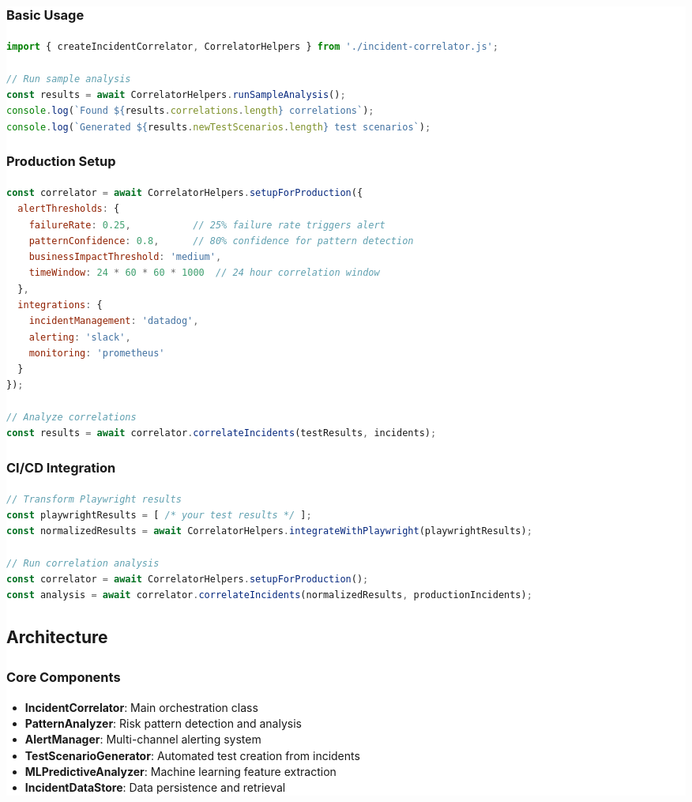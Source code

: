 ### Basic Usage

```javascript
import { createIncidentCorrelator, CorrelatorHelpers } from './incident-correlator.js';

// Run sample analysis
const results = await CorrelatorHelpers.runSampleAnalysis();
console.log(`Found ${results.correlations.length} correlations`);
console.log(`Generated ${results.newTestScenarios.length} test scenarios`);
```

### Production Setup

```javascript
const correlator = await CorrelatorHelpers.setupForProduction({
  alertThresholds: {
    failureRate: 0.25,           // 25% failure rate triggers alert
    patternConfidence: 0.8,      // 80% confidence for pattern detection
    businessImpactThreshold: 'medium',
    timeWindow: 24 * 60 * 60 * 1000  // 24 hour correlation window
  },
  integrations: {
    incidentManagement: 'datadog',
    alerting: 'slack',
    monitoring: 'prometheus'
  }
});

// Analyze correlations
const results = await correlator.correlateIncidents(testResults, incidents);
```

### CI/CD Integration

```javascript
// Transform Playwright results
const playwrightResults = [ /* your test results */ ];
const normalizedResults = await CorrelatorHelpers.integrateWithPlaywright(playwrightResults);

// Run correlation analysis
const correlator = await CorrelatorHelpers.setupForProduction();
const analysis = await correlator.correlateIncidents(normalizedResults, productionIncidents);
```

## Architecture

### Core Components

- **IncidentCorrelator**: Main orchestration class
- **PatternAnalyzer**: Risk pattern detection and analysis
- **AlertManager**: Multi-channel alerting system
- **TestScenarioGenerator**: Automated test creation from incidents
- **MLPredictiveAnalyzer**: Machine learning feature extraction
- **IncidentDataStore**: Data persistence and retrieval
